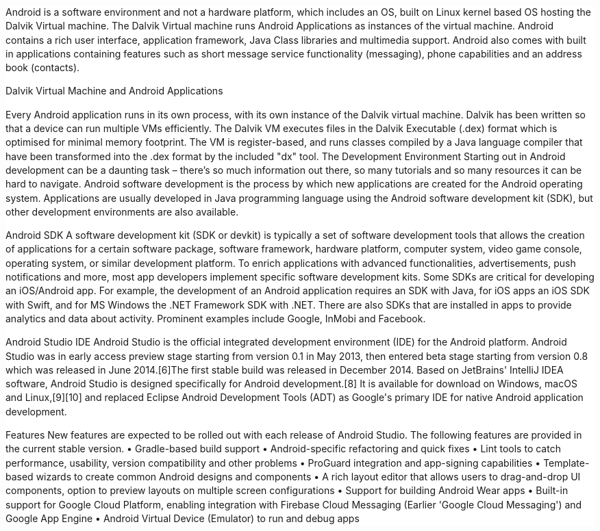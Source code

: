  
Android is a software environment and not a hardware platform, which includes an OS, built on Linux kernel based OS hosting the Dalvik Virtual machine. The Dalvik Virtual machine runs Android Applications as instances of the virtual machine. Android contains a rich user interface, application framework, Java Class libraries and multimedia support. Android also comes with built in applications containing features such as short message service functionality (messaging), phone capabilities and an address book (contacts).



Dalvik Virtual Machine and Android Applications

Every Android application runs in its own process, with its own instance of the Dalvik virtual machine. Dalvik has been written so that a device can run multiple VMs efficiently.
The Dalvik VM executes files in the Dalvik Executable (.dex) format which is optimised for minimal memory footprint.
The VM is register-based, and runs classes compiled by a Java language compiler that have been transformed into the .dex format by the included "dx" tool.
The Development Environment
Starting out in Android development can be a daunting task – there’s so much information out there, so many tutorials and so many resources it can be hard to navigate.
Android software development is the process by which new applications are created for the Android operating system. Applications are usually developed in Java programming language using the Android software development kit (SDK), but other development environments are also available.

Android SDK
A software development kit (SDK or devkit) is typically a set of software development tools that allows the creation of applications for a certain software package, software framework, hardware platform, computer system, video game console, operating system, or similar development platform. To enrich applications with advanced functionalities, advertisements, push notifications and more, most app developers implement specific software development kits. Some SDKs are critical for developing an iOS/Android app. For example, the development of an Android application requires an SDK with Java, for iOS apps an iOS SDK with Swift, and for MS Windows the .NET Framework SDK with .NET. There are also SDKs that are installed in apps to provide analytics and data about activity. Prominent examples include Google, InMobi and Facebook.

Android Studio IDE
Android Studio is the official integrated development environment (IDE) for the Android platform.
Android Studio was in early access preview stage starting from version 0.1 in May 2013, then entered beta stage starting from version 0.8 which was released in June 2014.[6]The first stable build was released in December 2014.
Based on JetBrains' IntelliJ IDEA software, Android Studio is designed specifically for Android development.[8] It is available for download on Windows, macOS and Linux,[9][10] and replaced Eclipse Android Development Tools (ADT) as Google's primary IDE for native Android application development.

Features
New features are expected to be rolled out with each release of Android Studio. The following features are provided in the current stable version.
•	Gradle-based build support
•	Android-specific refactoring and quick fixes
•	Lint tools to catch performance, usability, version compatibility and other problems
•	ProGuard integration and app-signing capabilities
•	Template-based wizards to create common Android designs and components
•	A rich layout editor that allows users to drag-and-drop UI components, option to preview layouts on multiple screen configurations
•	Support for building Android Wear apps
•	Built-in support for Google Cloud Platform, enabling integration with Firebase Cloud Messaging (Earlier 'Google Cloud Messaging') and Google App Engine
•	Android Virtual Device (Emulator) to run and debug apps
